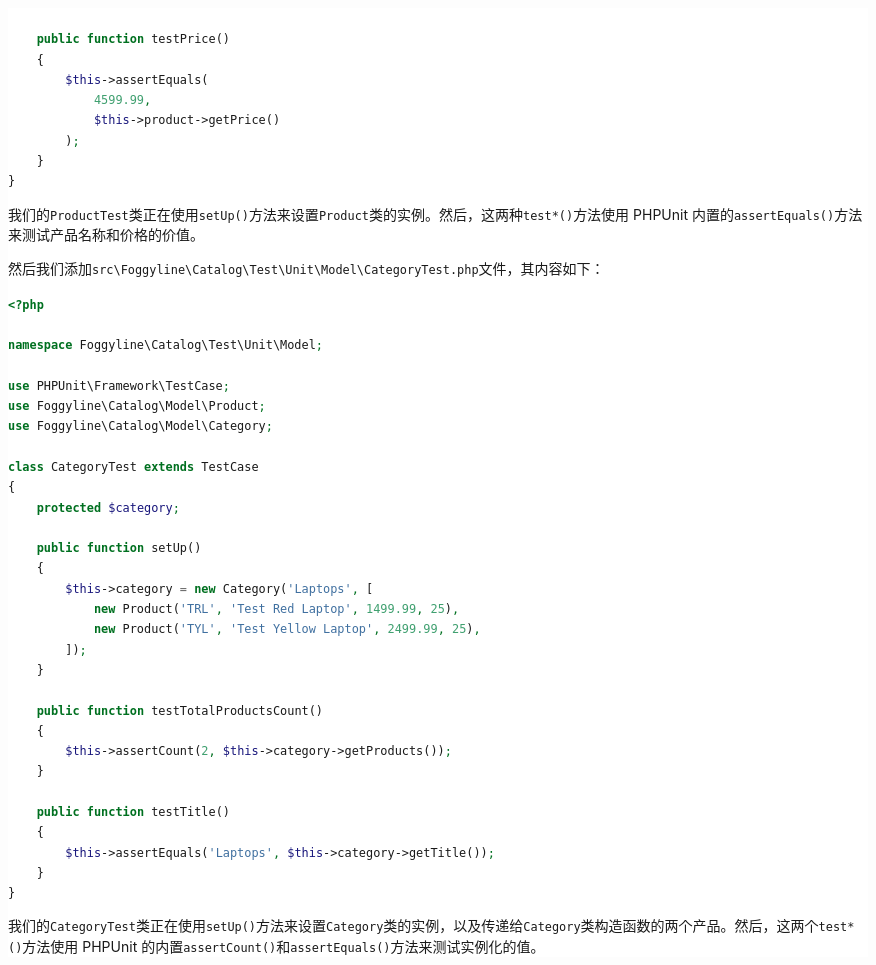 ```php

    public function testPrice()
    {
        $this->assertEquals(
            4599.99,
            $this->product->getPrice()
        );
    }
}

```

我们的`ProductTest`类正在使用`setUp()`方法来设置`Product`类的实例。然后，这两种`test*()`方法使用 PHPUnit 内置的`assertEquals()`方法来测试产品名称和价格的价值。

然后我们添加`src\Foggyline\Catalog\Test\Unit\Model\CategoryTest.php`文件，其内容如下：

```php
<?php

namespace Foggyline\Catalog\Test\Unit\Model;

use PHPUnit\Framework\TestCase;
use Foggyline\Catalog\Model\Product;
use Foggyline\Catalog\Model\Category;

class CategoryTest extends TestCase
{
    protected $category;

    public function setUp()
    {
        $this->category = new Category('Laptops', [
            new Product('TRL', 'Test Red Laptop', 1499.99, 25),
            new Product('TYL', 'Test Yellow Laptop', 2499.99, 25),
        ]);
    }

    public function testTotalProductsCount()
    {
        $this->assertCount(2, $this->category->getProducts());
    }

    public function testTitle()
    {
        $this->assertEquals('Laptops', $this->category->getTitle());
    }
}

```

我们的`CategoryTest`类正在使用`setUp()`方法来设置`Category`类的实例，以及传递给`Category`类构造函数的两个产品。然后，这两个`test*()`方法使用 PHPUnit 的内置`assertCount()`和`assertEquals()`方法来测试实例化的值。
